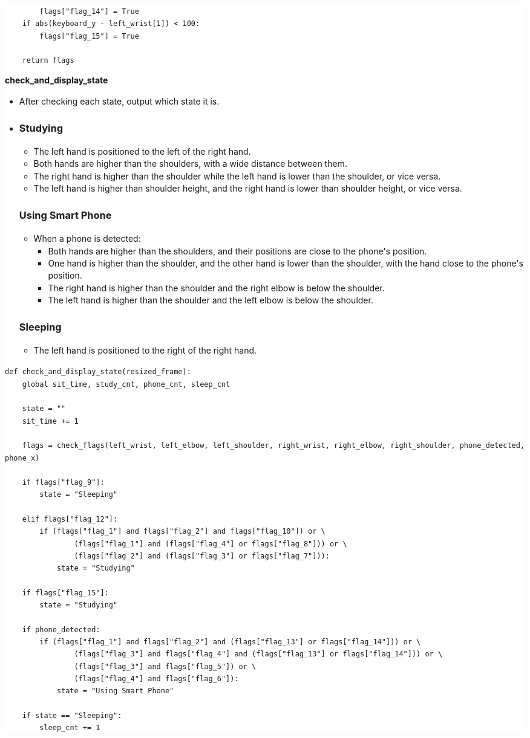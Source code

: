 ```
        flags["flag_14"] = True
    if abs(keyboard_y - left_wrist[1]) < 100:
        flags["flag_15"] = True

    return flags
```



**check_and_display_state**

- After checking each state, output which state it is.

- ### Studying

  - The left hand is positioned to the left of the right hand.
  - Both hands are higher than the shoulders, with a wide distance between them.
  - The right hand is higher than the shoulder while the left hand is lower than the shoulder, or vice versa.
  - The left hand is higher than shoulder height, and the right hand is lower than shoulder height, or vice versa.

  ### Using Smart Phone

  - When a phone is detected:
    - Both hands are higher than the shoulders, and their positions are close to the phone's position.
    - One hand is higher than the shoulder, and the other hand is lower than the shoulder, with the hand close to the phone's position.
    - The right hand is higher than the shoulder and the right elbow is below the shoulder.
    - The left hand is higher than the shoulder and the left elbow is below the shoulder.

  ### Sleeping

  - The left hand is positioned to the right of the right hand.

```
def check_and_display_state(resized_frame):
    global sit_time, study_cnt, phone_cnt, sleep_cnt

    state = ""
    sit_time += 1

    flags = check_flags(left_wrist, left_elbow, left_shoulder, right_wrist, right_elbow, right_shoulder, phone_detected, phone_x)

    if flags["flag_9"]:
        state = "Sleeping"

    elif flags["flag_12"]:
        if (flags["flag_1"] and flags["flag_2"] and flags["flag_10"]) or \
                (flags["flag_1"] and (flags["flag_4"] or flags["flag_8"])) or \
                (flags["flag_2"] and (flags["flag_3"] or flags["flag_7"])):
            state = "Studying"

    if flags["flag_15"]:
        state = "Studying"

    if phone_detected:
        if (flags["flag_1"] and flags["flag_2"] and (flags["flag_13"] or flags["flag_14"])) or \
                (flags["flag_3"] and flags["flag_4"] and (flags["flag_13"] or flags["flag_14"])) or \
                (flags["flag_3"] and flags["flag_5"]) or \
                (flags["flag_4"] and flags["flag_6"]):
            state = "Using Smart Phone"

    if state == "Sleeping":
        sleep_cnt += 1
```